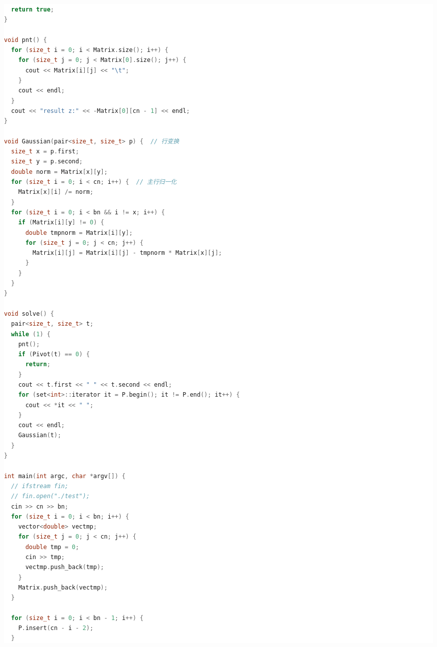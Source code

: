 ```c++
  return true;
}

void pnt() {
  for (size_t i = 0; i < Matrix.size(); i++) {
    for (size_t j = 0; j < Matrix[0].size(); j++) {
      cout << Matrix[i][j] << "\t";
    }
    cout << endl;
  }
  cout << "result z:" << -Matrix[0][cn - 1] << endl;
}

void Gaussian(pair<size_t, size_t> p) {  // 行变换
  size_t x = p.first;
  size_t y = p.second;
  double norm = Matrix[x][y];
  for (size_t i = 0; i < cn; i++) {  // 主行归一化
    Matrix[x][i] /= norm;
  }
  for (size_t i = 0; i < bn && i != x; i++) {
    if (Matrix[i][y] != 0) {
      double tmpnorm = Matrix[i][y];
      for (size_t j = 0; j < cn; j++) {
        Matrix[i][j] = Matrix[i][j] - tmpnorm * Matrix[x][j];
      }
    }
  }
}

void solve() {
  pair<size_t, size_t> t;
  while (1) {
    pnt();
    if (Pivot(t) == 0) {
      return;
    }
    cout << t.first << " " << t.second << endl;
    for (set<int>::iterator it = P.begin(); it != P.end(); it++) {
      cout << *it << " ";
    }
    cout << endl;
    Gaussian(t);
  }
}

int main(int argc, char *argv[]) {
  // ifstream fin;
  // fin.open("./test");
  cin >> cn >> bn;
  for (size_t i = 0; i < bn; i++) {
    vector<double> vectmp;
    for (size_t j = 0; j < cn; j++) {
      double tmp = 0;
      cin >> tmp;
      vectmp.push_back(tmp);
    }
    Matrix.push_back(vectmp);
  }

  for (size_t i = 0; i < bn - 1; i++) {
    P.insert(cn - i - 2);
  }
```